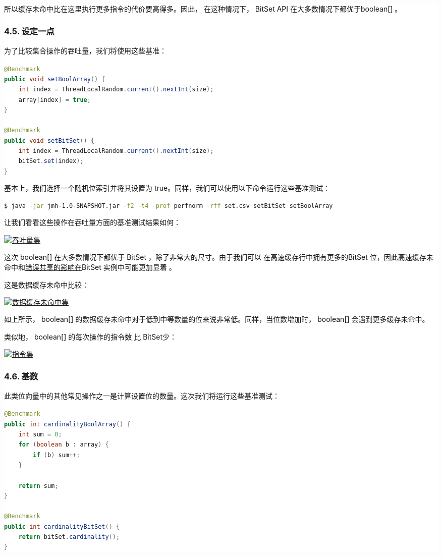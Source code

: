 所以缓存未命中比在这里执行更多指令的代价要高得多。因此， 在这种情况下， BitSet API 在大多数情况下都优于boolean[] 。

### 4.5. 设定一点

为了比较集合操作的吞吐量，我们将使用这些基准：

```java
@Benchmark
public void setBoolArray() {
    int index = ThreadLocalRandom.current().nextInt(size);
    array[index] = true;
}

@Benchmark
public void setBitSet() {
    int index = ThreadLocalRandom.current().nextInt(size);
    bitSet.set(index);
}
```

基本上，我们选择一个随机位索引并将其设置为 true。同样，我们可以使用以下命令运行这些基准测试：

```bash
$ java -jar jmh-1.0-SNAPSHOT.jar -f2 -t4 -prof perfnorm -rff set.csv setBitSet setBoolArray
```

让我们看看这些操作在吞吐量方面的基准测试结果如何：

[![吞吐量集](https://www.baeldung.com/wp-content/uploads/2020/08/Throughput-3.png)](https://www.baeldung.com/wp-content/uploads/2020/08/Throughput-3.png)

这次 boolean[] 在大多数情况下都优于 BitSet ，除了非常大的尺寸。由于我们可以 在高速缓存行中拥有更多的BitSet 位，因此高速缓存未命中和[错误共享的影响在](https://www.baeldung.com/java-false-sharing-contended)BitSet 实例中可能更加显着 。

这是数据缓存未命中比较：

[![数据缓存未命中集](https://www.baeldung.com/wp-content/uploads/2020/08/Data-Cache-Misses-2.png)](https://www.baeldung.com/wp-content/uploads/2020/08/Data-Cache-Misses-2.png)

如上所示， boolean[] 的数据缓存未命中对于低到中等数量的位来说非常低。同样，当位数增加时， boolean[] 会遇到更多缓存未命中。

类似地， boolean[] 的每次操作的指令数 比 BitSet少：

[![指令集](https://www.baeldung.com/wp-content/uploads/2020/08/Instructions-2.png)](https://www.baeldung.com/wp-content/uploads/2020/08/Instructions-2.png)

### 4.6. 基数

此类位向量中的其他常见操作之一是计算设置位的数量。这次我们将运行这些基准测试：

```java
@Benchmark
public int cardinalityBoolArray() {
    int sum = 0;
    for (boolean b : array) {
        if (b) sum++;
    }

    return sum;
}

@Benchmark
public int cardinalityBitSet() {
    return bitSet.cardinality();
}
```
